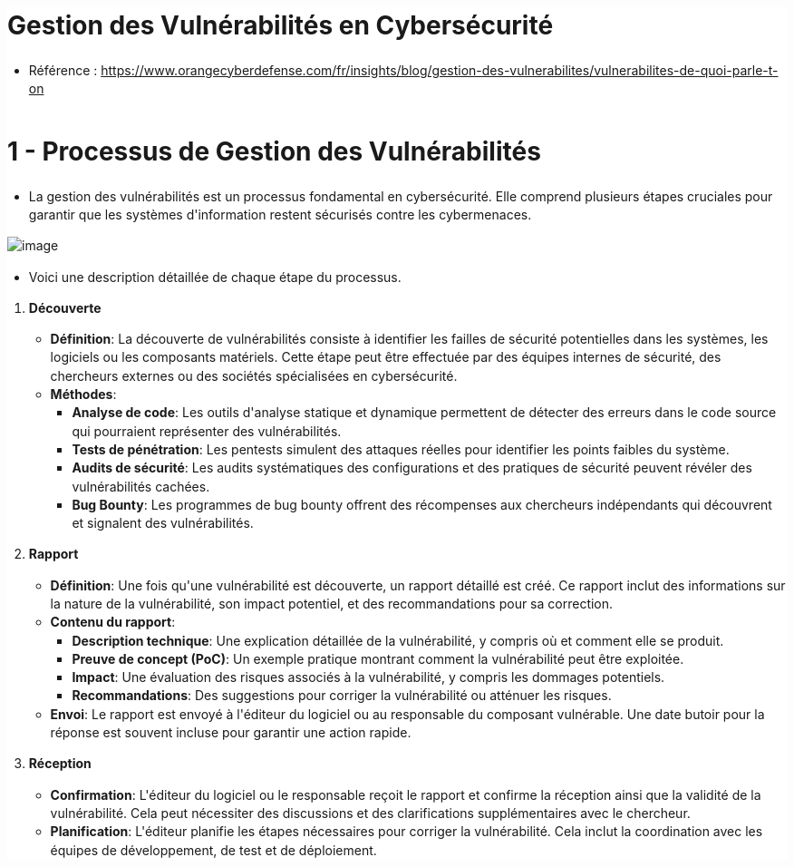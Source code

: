 # Gestion des Vulnérabilités en Cybersécurité

- Référence : https://www.orangecyberdefense.com/fr/insights/blog/gestion-des-vulnerabilites/vulnerabilites-de-quoi-parle-t-on

# 1 - Processus de Gestion des Vulnérabilités

- La gestion des vulnérabilités est un processus fondamental en cybersécurité. Elle comprend plusieurs étapes cruciales pour garantir que les systèmes d'information restent sécurisés contre les cybermenaces. 

![image](https://github.com/hrhouma/prevention-securite-de-linformation/assets/10111526/91264a43-65d5-423b-979e-243fc6a893a9)


- Voici une description détaillée de chaque étape du processus.

1. **Découverte**
   - **Définition**: La découverte de vulnérabilités consiste à identifier les failles de sécurité potentielles dans les systèmes, les logiciels ou les composants matériels. Cette étape peut être effectuée par des équipes internes de sécurité, des chercheurs externes ou des sociétés spécialisées en cybersécurité.
   - **Méthodes**:
     - **Analyse de code**: Les outils d'analyse statique et dynamique permettent de détecter des erreurs dans le code source qui pourraient représenter des vulnérabilités.
     - **Tests de pénétration**: Les pentests simulent des attaques réelles pour identifier les points faibles du système.
     - **Audits de sécurité**: Les audits systématiques des configurations et des pratiques de sécurité peuvent révéler des vulnérabilités cachées.
     - **Bug Bounty**: Les programmes de bug bounty offrent des récompenses aux chercheurs indépendants qui découvrent et signalent des vulnérabilités.

2. **Rapport**
   - **Définition**: Une fois qu'une vulnérabilité est découverte, un rapport détaillé est créé. Ce rapport inclut des informations sur la nature de la vulnérabilité, son impact potentiel, et des recommandations pour sa correction.
   - **Contenu du rapport**:
     - **Description technique**: Une explication détaillée de la vulnérabilité, y compris où et comment elle se produit.
     - **Preuve de concept (PoC)**: Un exemple pratique montrant comment la vulnérabilité peut être exploitée.
     - **Impact**: Une évaluation des risques associés à la vulnérabilité, y compris les dommages potentiels.
     - **Recommandations**: Des suggestions pour corriger la vulnérabilité ou atténuer les risques.
   - **Envoi**: Le rapport est envoyé à l'éditeur du logiciel ou au responsable du composant vulnérable. Une date butoir pour la réponse est souvent incluse pour garantir une action rapide.

3. **Réception**
   - **Confirmation**: L'éditeur du logiciel ou le responsable reçoit le rapport et confirme la réception ainsi que la validité de la vulnérabilité. Cela peut nécessiter des discussions et des clarifications supplémentaires avec le chercheur.
   - **Planification**: L'éditeur planifie les étapes nécessaires pour corriger la vulnérabilité. Cela inclut la coordination avec les équipes de développement, de test et de déploiement.
